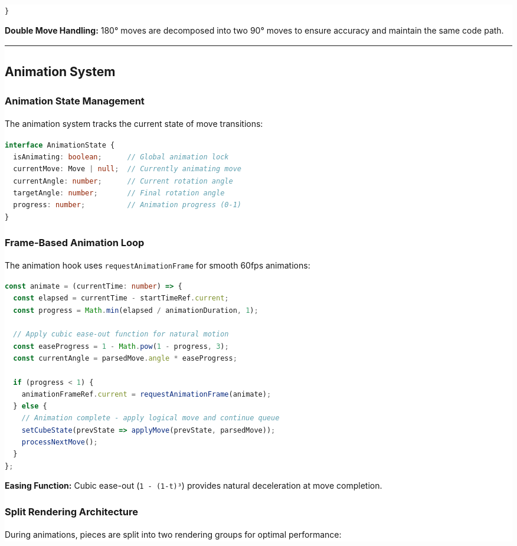 ```typescript
}
```

**Double Move Handling:** 180° moves are decomposed into two 90° moves to ensure accuracy and maintain the same code path.

---

## Animation System

### Animation State Management

The animation system tracks the current state of move transitions:

```typescript
interface AnimationState {
  isAnimating: boolean;      // Global animation lock
  currentMove: Move | null;  // Currently animating move
  currentAngle: number;      // Current rotation angle
  targetAngle: number;       // Final rotation angle
  progress: number;          // Animation progress (0-1)
}
```

### Frame-Based Animation Loop

The animation hook uses `requestAnimationFrame` for smooth 60fps animations:

```typescript
const animate = (currentTime: number) => {
  const elapsed = currentTime - startTimeRef.current;
  const progress = Math.min(elapsed / animationDuration, 1);
  
  // Apply cubic ease-out function for natural motion
  const easeProgress = 1 - Math.pow(1 - progress, 3);
  const currentAngle = parsedMove.angle * easeProgress;
  
  if (progress < 1) {
    animationFrameRef.current = requestAnimationFrame(animate);
  } else {
    // Animation complete - apply logical move and continue queue
    setCubeState(prevState => applyMove(prevState, parsedMove));
    processNextMove();
  }
};
```

**Easing Function:** Cubic ease-out (`1 - (1-t)³`) provides natural deceleration at move completion.

### Split Rendering Architecture

During animations, pieces are split into two rendering groups for optimal performance:

